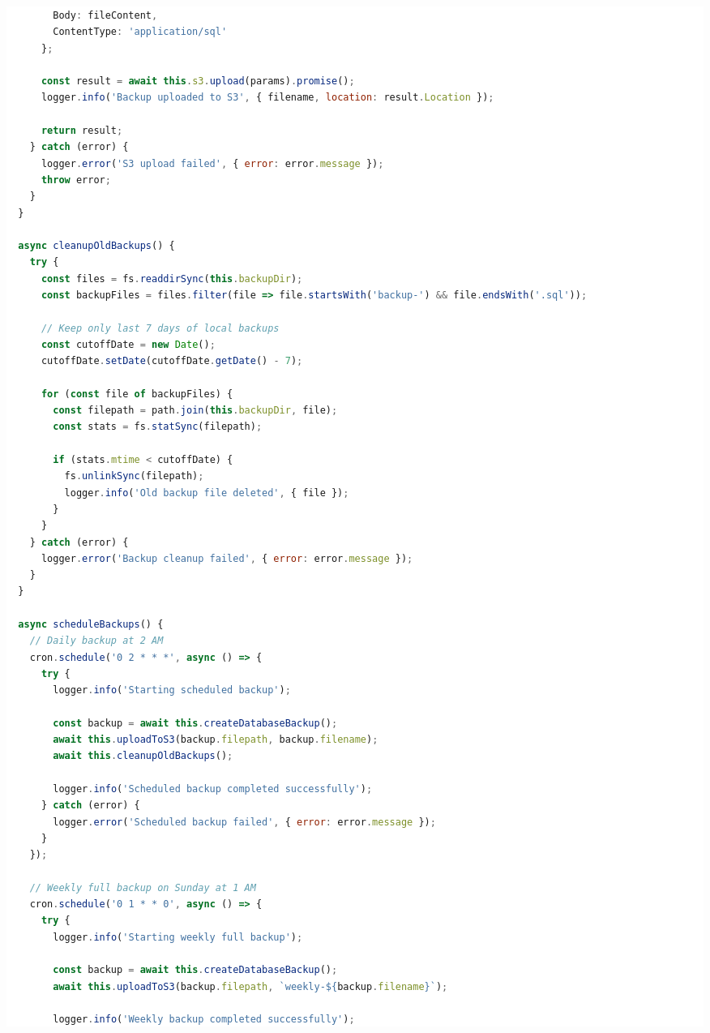 ```javascript
        Body: fileContent,
        ContentType: 'application/sql'
      };

      const result = await this.s3.upload(params).promise();
      logger.info('Backup uploaded to S3', { filename, location: result.Location });
      
      return result;
    } catch (error) {
      logger.error('S3 upload failed', { error: error.message });
      throw error;
    }
  }

  async cleanupOldBackups() {
    try {
      const files = fs.readdirSync(this.backupDir);
      const backupFiles = files.filter(file => file.startsWith('backup-') && file.endsWith('.sql'));
      
      // Keep only last 7 days of local backups
      const cutoffDate = new Date();
      cutoffDate.setDate(cutoffDate.getDate() - 7);
      
      for (const file of backupFiles) {
        const filepath = path.join(this.backupDir, file);
        const stats = fs.statSync(filepath);
        
        if (stats.mtime < cutoffDate) {
          fs.unlinkSync(filepath);
          logger.info('Old backup file deleted', { file });
        }
      }
    } catch (error) {
      logger.error('Backup cleanup failed', { error: error.message });
    }
  }

  async scheduleBackups() {
    // Daily backup at 2 AM
    cron.schedule('0 2 * * *', async () => {
      try {
        logger.info('Starting scheduled backup');
        
        const backup = await this.createDatabaseBackup();
        await this.uploadToS3(backup.filepath, backup.filename);
        await this.cleanupOldBackups();
        
        logger.info('Scheduled backup completed successfully');
      } catch (error) {
        logger.error('Scheduled backup failed', { error: error.message });
      }
    });

    // Weekly full backup on Sunday at 1 AM
    cron.schedule('0 1 * * 0', async () => {
      try {
        logger.info('Starting weekly full backup');
        
        const backup = await this.createDatabaseBackup();
        await this.uploadToS3(backup.filepath, `weekly-${backup.filename}`);
        
        logger.info('Weekly backup completed successfully');
```
